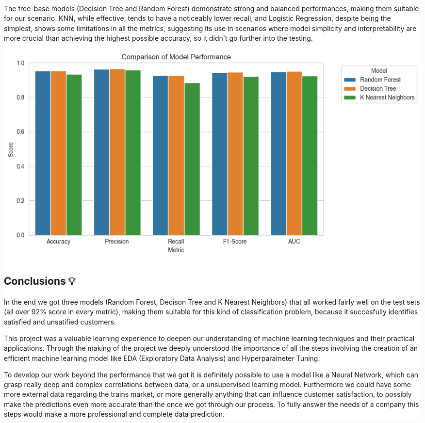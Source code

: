 The tree-base models (Decision Tree and Random Forest) demonstrate strong and balanced performances, making them suitable for our scenario. KNN, while effective, tends to have a noticeably lower recall, and Logistic Regression, despite being the simplest, shows some limitations in all the metrics, suggesting its use in scenarios where model simplicity and interpretability are more crucial than achieving the highest possible accuracy, so it didn't go further into the testing.

![Alt text](images/testmodelsmetrics.png)

## Conclusions 💡

In the end we got three models (Random Forest, Decison Tree and K Nearest Neighbors) that all worked fairly well on the test sets (all over 92% score in every metric), making them suitable for this kind of classification problem, because it succesfully identifies satisfied and unsatified customers.

This project was a valuable learning experience to deepen our understanding of machine learning techniques and their practical applications. Through the making of the project we deeply understood the importance of all the steps involving the creation of an efficient machine learning model like EDA (Exploratory Data Analysis) and Hyperparameter Tuning.

To develop our work beyond the performance that we got it is definitely possible to use a model like a Neural Network, which can grasp really deep and complex correlations between data, or a unsupervised learning model. Furthermore we could have some more external data regarding the trains market, or more generally anything that can influence customer satisfaction, to possibly make the predictions even more accurate than the once we got through our process. To fully answer the needs of a company this steps would make a more professional and complete data prediction.
